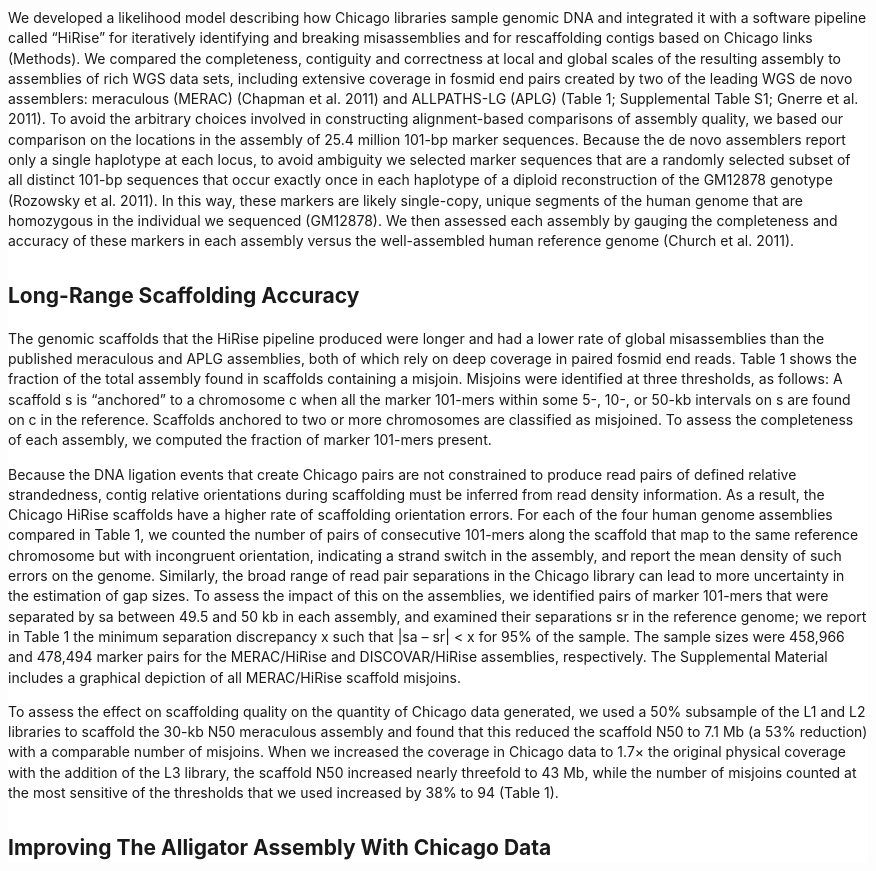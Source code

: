 We developed a likelihood model describing how Chicago libraries sample genomic DNA and integrated it with a software pipeline called “HiRise” for iteratively identifying and breaking misassemblies and for rescaffolding contigs based on Chicago links (Methods). We compared the completeness, contiguity and correctness at local and global scales of the resulting assembly to assemblies of rich WGS data sets, including extensive coverage in fosmid end pairs created by two of the leading WGS de novo assemblers: meraculous (MERAC) (Chapman et al. 2011) and ALLPATHS-LG (APLG) (Table 1; Supplemental Table S1; Gnerre et al. 2011). To avoid the arbitrary choices involved in constructing alignment-based comparisons of assembly quality, we based our comparison on the locations in the assembly of 25.4 million 101-bp marker sequences. Because the de novo assemblers report only a single haplotype at each locus, to avoid ambiguity we selected marker sequences that are a randomly selected subset of all distinct 101-bp sequences that occur exactly once in each haplotype of a diploid reconstruction of the GM12878 genotype (Rozowsky et al. 2011). In this way, these markers are likely single-copy, unique segments of the human genome that are homozygous in the individual we sequenced (GM12878). We then assessed each assembly by gauging the completeness and accuracy of these markers in each assembly versus the well-assembled human reference genome (Church et al. 2011).

## Long-Range Scaffolding Accuracy

The genomic scaffolds that the HiRise pipeline produced were longer and had a lower rate of global misassemblies than the published meraculous and APLG assemblies, both of which rely on deep coverage in paired fosmid end reads. Table 1 shows the fraction of the total assembly found in scaffolds containing a misjoin. Misjoins were identified at three thresholds, as follows: A scaffold s is “anchored” to a chromosome c when all the marker 101-mers within some 5-, 10-, or 50-kb intervals on s are found on c in the reference. Scaffolds anchored to two or more chromosomes are classified as misjoined. To assess the completeness of each assembly, we computed the fraction of marker 101-mers present.

Because the DNA ligation events that create Chicago pairs are not constrained to produce read pairs of defined relative strandedness, contig relative orientations during scaffolding must be inferred from read density information. As a result, the Chicago HiRise scaffolds have a higher rate of scaffolding orientation errors. For each of the four human genome assemblies compared in Table 1, we counted the number of pairs of consecutive 101-mers along the scaffold that map to the same reference chromosome but with incongruent orientation, indicating a strand switch in the assembly, and report the mean density of such errors on the genome. Similarly, the broad range of read pair separations in the Chicago library can lead to more uncertainty in the estimation of gap sizes. To assess the impact of this on the assemblies, we identified pairs of marker 101-mers that were separated by sa between 49.5 and 50 kb in each assembly, and examined their separations sr in the reference genome; we report in Table 1 the minimum separation discrepancy x such that |sa – sr| < x for 95% of the sample. The sample sizes were 458,966 and 478,494 marker pairs for the MERAC/HiRise and DISCOVAR/HiRise assemblies, respectively. The Supplemental Material includes a graphical depiction of all MERAC/HiRise scaffold misjoins.

To assess the effect on scaffolding quality on the quantity of Chicago data generated, we used a 50% subsample of the L1 and L2 libraries to scaffold the 30-kb N50 meraculous assembly and found that this reduced the scaffold N50 to 7.1 Mb (a 53% reduction) with a comparable number of misjoins. When we increased the coverage in Chicago data to 1.7× the original physical coverage with the addition of the L3 library, the scaffold N50 increased nearly threefold to 43 Mb, while the number of misjoins counted at the most sensitive of the thresholds that we used increased by 38% to 94 (Table 1).

## Improving The Alligator Assembly With Chicago Data

